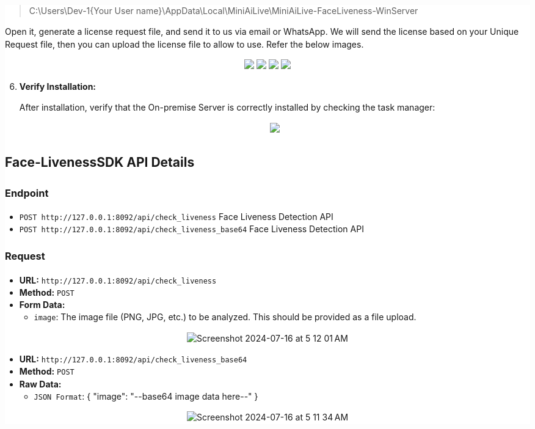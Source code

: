    > C:\Users\Dev-1{Your User name}\AppData\Local\MiniAiLive\MiniAiLive-FaceLiveness-WinServer

   Open it, generate a license request file, and send it to us via email or WhatsApp. We will send the license based on your Unique Request file, then you can upload the license file to allow to use. Refer the below images.
   <div align="center">
      <img src="https://github.com/user-attachments/assets/d54686be-c7d8-42ba-8c57-f62fe1ec81e3" width="300" />
      <img src="https://github.com/user-attachments/assets/e33757a7-7fb1-411e-8136-129800198773" width="300" />
      <img src="https://github.com/user-attachments/assets/f34cdb2d-2b4e-48ec-b303-fd38cf128336" width="300" />
      <img src="https://github.com/user-attachments/assets/b1579722-462c-478a-9106-67b9a10b3514" width="300" />
   </div>

6. **Verify Installation:**

   After installation, verify that the On-premise Server is correctly installed by checking the task manager:
   <div align="center">
      <img src="https://github.com/user-attachments/assets/98e87782-073d-475c-962f-37151ef9754f" width="450" />
   </div>

## Face-LivenessSDK API Details

### Endpoint

- `POST http://127.0.0.1:8092/api/check_liveness` Face Liveness Detection API
- `POST http://127.0.0.1:8092/api/check_liveness_base64` Face Liveness Detection API

### Request

- **URL:** `http://127.0.0.1:8092/api/check_liveness`
- **Method:** `POST`
- **Form Data:**
  - `image`: The image file (PNG, JPG, etc.) to be analyzed. This should be provided as a file upload.
<div align="center">
   <img width="600" alt="Screenshot 2024-07-16 at 5 12 01 AM" src="https://github.com/user-attachments/assets/4a68a0b9-3299-4793-a76c-e8b9c6a7ed99">
</div>


- **URL:** `http://127.0.0.1:8092/api/check_liveness_base64`
- **Method:** `POST`
- **Raw Data:**
  - `JSON Format`:
    {
       "image": "--base64 image data here--"
    }
<div align="center">
   <img width="600" alt="Screenshot 2024-07-16 at 5 11 34 AM" src="https://github.com/user-attachments/assets/a67ea9b2-985a-4623-9b90-bc8ac1ed5c11">
</div>
